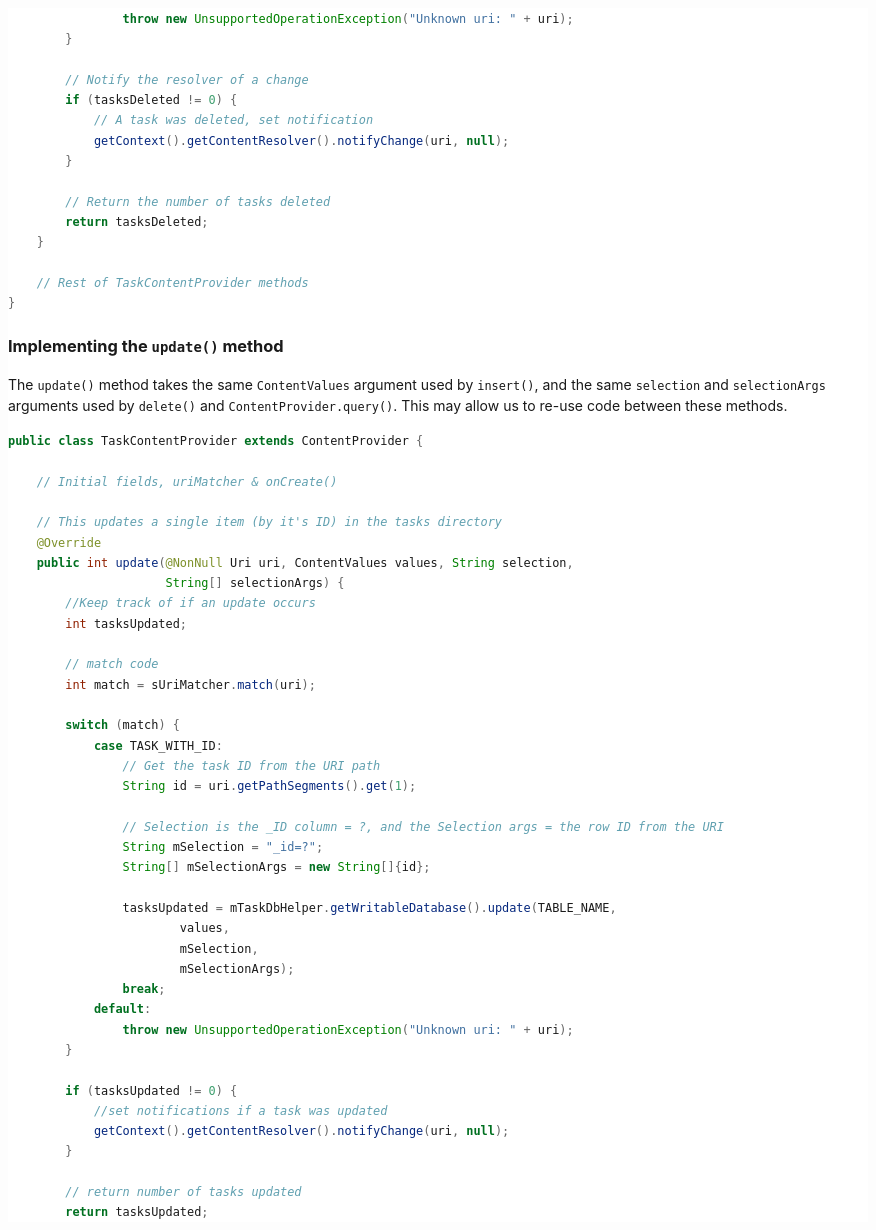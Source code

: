 ``` java
                throw new UnsupportedOperationException("Unknown uri: " + uri);
        }

        // Notify the resolver of a change
        if (tasksDeleted != 0) {
            // A task was deleted, set notification
            getContext().getContentResolver().notifyChange(uri, null);
        }

        // Return the number of tasks deleted
        return tasksDeleted;
    }

    // Rest of TaskContentProvider methods
}
```

### Implementing the `update()` method

The `update()` method takes the same `ContentValues` argument used by `insert()`, and the same `selection` and `selectionArgs` arguments used by `delete()` and `ContentProvider.query()`. This may allow us to re-use code between these methods.

``` java
public class TaskContentProvider extends ContentProvider {

    // Initial fields, uriMatcher & onCreate()

    // This updates a single item (by it's ID) in the tasks directory
    @Override
    public int update(@NonNull Uri uri, ContentValues values, String selection,
                      String[] selectionArgs) {
        //Keep track of if an update occurs
        int tasksUpdated;

        // match code
        int match = sUriMatcher.match(uri);

        switch (match) {
            case TASK_WITH_ID:
                // Get the task ID from the URI path
                String id = uri.getPathSegments().get(1);
                
                // Selection is the _ID column = ?, and the Selection args = the row ID from the URI
                String mSelection = "_id=?";
                String[] mSelectionArgs = new String[]{id};

                tasksUpdated = mTaskDbHelper.getWritableDatabase().update(TABLE_NAME, 
                        values, 
                        mSelection, 
                        mSelectionArgs);
                break;
            default:
                throw new UnsupportedOperationException("Unknown uri: " + uri);
        }

        if (tasksUpdated != 0) {
            //set notifications if a task was updated
            getContext().getContentResolver().notifyChange(uri, null);
        }

        // return number of tasks updated
        return tasksUpdated;
```